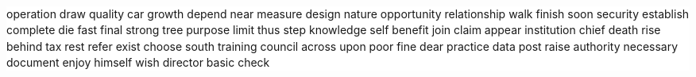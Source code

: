 operation
draw
quality
car
growth
depend
near
measure
design
nature
opportunity
relationship
walk
finish
soon
security
establish
complete
die
fast
final
strong
tree
purpose
limit
thus
step
knowledge
self
benefit
join
claim
appear
institution
chief
death
rise
behind
tax
rest
refer
exist
choose
south
training
council
across
upon
poor
fine
dear
practice
data
post
raise
authority
necessary
document
enjoy
himself
wish
director
basic
check
